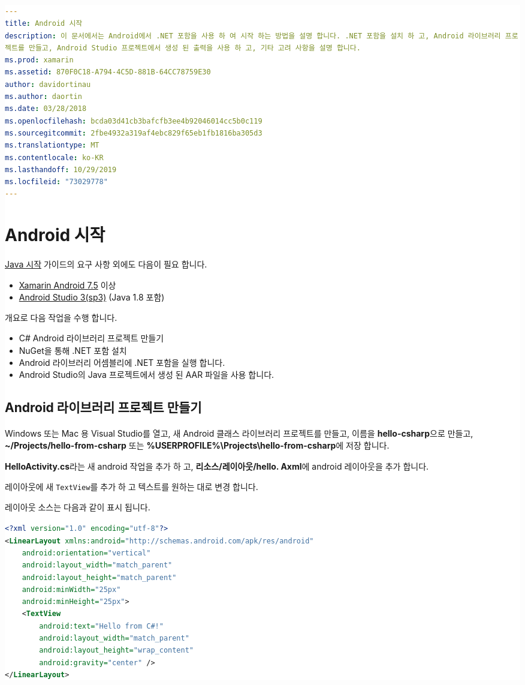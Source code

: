 ```yaml
---
title: Android 시작
description: 이 문서에서는 Android에서 .NET 포함을 사용 하 여 시작 하는 방법을 설명 합니다. .NET 포함을 설치 하 고, Android 라이브러리 프로젝트를 만들고, Android Studio 프로젝트에서 생성 된 출력을 사용 하 고, 기타 고려 사항을 설명 합니다.
ms.prod: xamarin
ms.assetid: 870F0C18-A794-4C5D-881B-64CC78759E30
author: davidortinau
ms.author: daortin
ms.date: 03/28/2018
ms.openlocfilehash: bcda03d41cb3bafcfb3ee4b92046014cc5b0c119
ms.sourcegitcommit: 2fbe4932a319af4ebc829f65eb1fb1816ba305d3
ms.translationtype: MT
ms.contentlocale: ko-KR
ms.lasthandoff: 10/29/2019
ms.locfileid: "73029778"
---
```

# <a name="getting-started-with-android"></a>Android 시작

[Java 시작](~/tools/dotnet-embedding/get-started/java/index.md) 가이드의 요구 사항 외에도 다음이 필요 합니다.

- [Xamarin Android 7.5](https://visualstudio.microsoft.com/xamarin/) 이상
- [Android Studio 3(sp3)](https://developer.android.com/studio/index.html) (Java 1.8 포함)

개요로 다음 작업을 수행 합니다.

- C# Android 라이브러리 프로젝트 만들기
- NuGet을 통해 .NET 포함 설치
- Android 라이브러리 어셈블리에 .NET 포함을 실행 합니다.
- Android Studio의 Java 프로젝트에서 생성 된 AAR 파일을 사용 합니다.

## <a name="create-an-android-library-project"></a>Android 라이브러리 프로젝트 만들기

Windows 또는 Mac 용 Visual Studio를 열고, 새 Android 클래스 라이브러리 프로젝트를 만들고, 이름을 **hello-csharp**으로 만들고, **~/Projects/hello-from-csharp** 또는 **%USERPROFILE%\Projects\hello-from-csharp**에 저장 합니다.

**HelloActivity.cs**라는 새 android 작업을 추가 하 고, **리소스/레이아웃/hello. Axml**에 android 레이아웃을 추가 합니다.

레이아웃에 새 `TextView`를 추가 하 고 텍스트를 원하는 대로 변경 합니다.

레이아웃 소스는 다음과 같이 표시 됩니다.

```xml
<?xml version="1.0" encoding="utf-8"?>
<LinearLayout xmlns:android="http://schemas.android.com/apk/res/android"
    android:orientation="vertical"
    android:layout_width="match_parent"
    android:layout_height="match_parent"
    android:minWidth="25px"
    android:minHeight="25px">
    <TextView
        android:text="Hello from C#!"
        android:layout_width="match_parent"
        android:layout_height="wrap_content"
        android:gravity="center" />
</LinearLayout>
```
